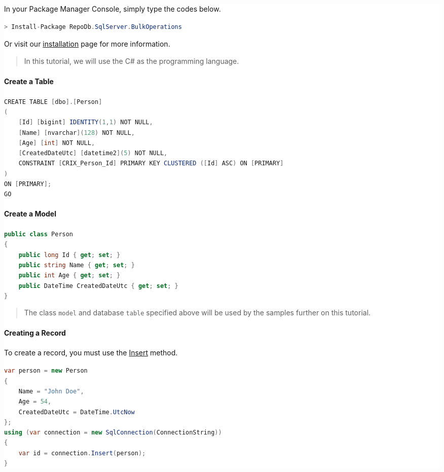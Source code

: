 In your Package Manager Console, simply type the codes below.

```csharp
> Install-Package RepoDb.SqlServer.BulkOperations
```

Or visit our [installation](/tutorials/installation) page for more information.

> In this tutorial, we will use the C# as the programming language.

#### Create a Table

```csharp
CREATE TABLE [dbo].[Person]
(
	[Id] [bigint] IDENTITY(1,1) NOT NULL,
	[Name] [nvarchar](128) NOT NULL,
	[Age] [int] NOT NULL,
	[CreatedDateUtc] [datetime2](5) NOT NULL,
	CONSTRAINT [CRIX_Person_Id] PRIMARY KEY CLUSTERED ([Id] ASC) ON [PRIMARY]
)
ON [PRIMARY];
GO
```

#### Create a Model

```csharp
public class Person
{
	public long Id { get; set; }
	public string Name { get; set; }
	public int Age { get; set; }
	public DateTime CreatedDateUtc { get; set; }
}
```

> The class `model` and database `table` specified above will be used by the samples further on this tutorial.

#### Creating a Record

To create a record, you must use the [Insert](/operation/insert) method.

```csharp
var person = new Person
{
	Name = "John Doe",
	Age = 54,
	CreatedDateUtc = DateTime.UtcNow
};
using (var connection = new SqlConnection(ConnectionString))
{
	var id = connection.Insert(person);
}
```
